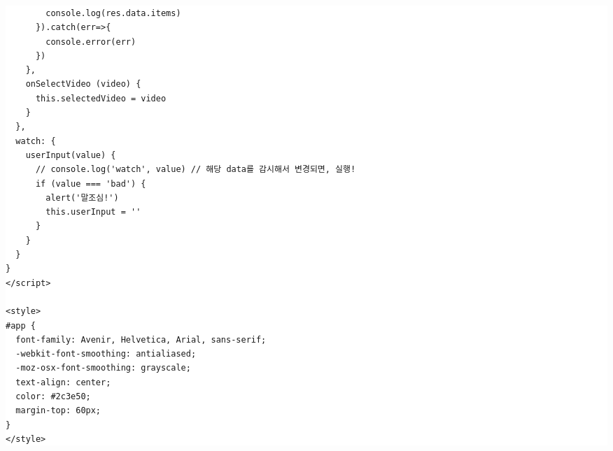 ```vue
        console.log(res.data.items)
      }).catch(err=>{
        console.error(err)
      })
    },
    onSelectVideo (video) {
      this.selectedVideo = video
    }
  },
  watch: {
    userInput(value) {
      // console.log('watch', value) // 해당 data를 감시해서 변경되면, 실행!
      if (value === 'bad') {
        alert('말조심!')
        this.userInput = ''
      }
    }
  }
}
</script>

<style>
#app {
  font-family: Avenir, Helvetica, Arial, sans-serif;
  -webkit-font-smoothing: antialiased;
  -moz-osx-font-smoothing: grayscale;
  text-align: center;
  color: #2c3e50;
  margin-top: 60px;
}
</style>
```

